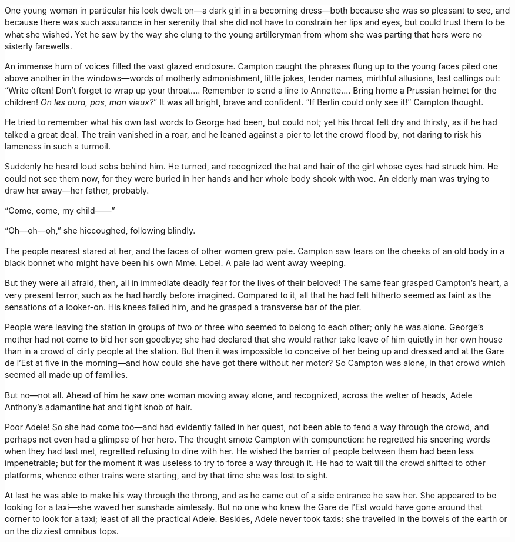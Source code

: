 One young woman in particular his look dwelt on—a dark girl in a becoming dress—both because she was so pleasant to see, and because there was such assurance in her serenity that she did not have to constrain her lips and eyes, but could trust them to be what she wished. Yet he saw by the way she clung to the young artilleryman from whom she was parting that hers were no sisterly farewells.

An immense hum of voices filled the vast glazed enclosure. Campton caught the phrases flung up to the young faces piled one above another in the windows—words of motherly admonishment, little jokes, tender names, mirthful allusions, last callings out: “Write often! Don’t forget to wrap up your throat.... Remember to send a line to Annette.... Bring home a Prussian helmet for the children! _On les aura, pas, mon vieux?_” It was all bright, brave and confident. “If Berlin could only see it!” Campton thought.

He tried to remember what his own last words to George had been, but could not; yet his throat felt dry and thirsty, as if he had talked a great deal. The train vanished in a roar, and he leaned against a pier to let the crowd flood by, not daring to risk his lameness in such a turmoil.

Suddenly he heard loud sobs behind him. He turned, and recognized the hat and hair of the girl whose eyes had struck him. He could not see them now, for they were buried in her hands and her whole body shook with woe. An elderly man was trying to draw her away—her father, probably.

“Come, come, my child——”

“Oh—oh—oh,” she hiccoughed, following blindly.

The people nearest stared at her, and the faces of other women grew pale. Campton saw tears on the cheeks of an old body in a black bonnet who might have been his own Mme. Lebel. A pale lad went away weeping.

But they were all afraid, then, all in immediate deadly fear for the lives of their beloved! The same fear grasped Campton’s heart, a very present terror, such as he had hardly before imagined. Compared to it, all that he had felt hitherto seemed as faint as the sensations of a looker-on. His knees failed him, and he grasped a transverse bar of the pier.

People were leaving the station in groups of two or three who seemed to belong to each other; only he was alone. George’s mother had not come to bid her son goodbye; she had declared that she would rather take leave of him quietly in her own house than in a crowd of dirty people at the station. But then it was impossible to conceive of her being up and dressed and at the Gare de l’Est at five in the morning—and how could she have got there without her motor? So Campton was alone, in that crowd which seemed all made up of families.

But no—not all. Ahead of him he saw one woman moving away alone, and recognized, across the welter of heads, Adele Anthony’s adamantine hat and tight knob of hair.

Poor Adele! So she had come too—and had evidently failed in her quest, not been able to fend a way through the crowd, and perhaps not even had a glimpse of her hero. The thought smote Campton with compunction: he regretted his sneering words when they had last met, regretted refusing to dine with her. He wished the barrier of people between them had been less impenetrable; but for the moment it was useless to try to force a way through it. He had to wait till the crowd shifted to other platforms, whence other trains were starting, and by that time she was lost to sight.

At last he was able to make his way through the throng, and as he came out of a side entrance he saw her. She appeared to be looking for a taxi—she waved her sunshade aimlessly. But no one who knew the Gare de l’Est would have gone around that corner to look for a taxi; least of all the practical Adele. Besides, Adele never took taxis: she travelled in the bowels of the earth or on the dizziest omnibus tops.
